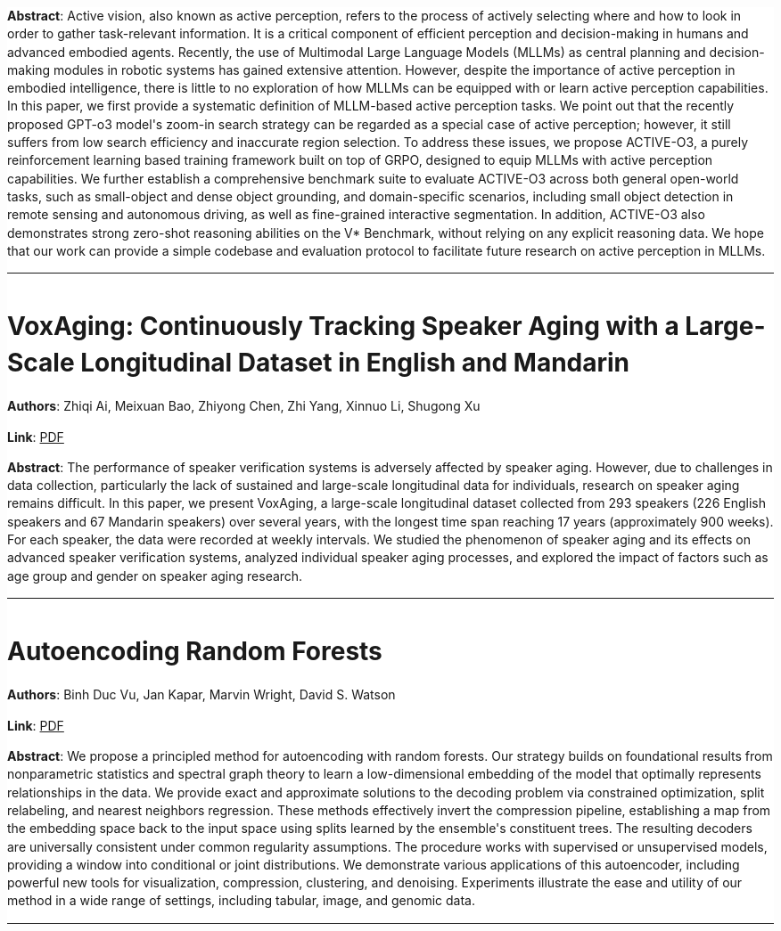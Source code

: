 **Abstract**: Active vision, also known as active perception, refers to the process of actively selecting where and how to look in order to gather task-relevant information. It is a critical component of efficient perception and decision-making in humans and advanced embodied agents. Recently, the use of Multimodal Large Language Models (MLLMs) as central planning and decision-making modules in robotic systems has gained extensive attention. However, despite the importance of active perception in embodied intelligence, there is little to no exploration of how MLLMs can be equipped with or learn active perception capabilities. In this paper, we first provide a systematic definition of MLLM-based active perception tasks. We point out that the recently proposed GPT-o3 model's zoom-in search strategy can be regarded as a special case of active perception; however, it still suffers from low search efficiency and inaccurate region selection. To address these issues, we propose ACTIVE-O3, a purely reinforcement learning based training framework built on top of GRPO, designed to equip MLLMs with active perception capabilities. We further establish a comprehensive benchmark suite to evaluate ACTIVE-O3 across both general open-world tasks, such as small-object and dense object grounding, and domain-specific scenarios, including small object detection in remote sensing and autonomous driving, as well as fine-grained interactive segmentation. In addition, ACTIVE-O3 also demonstrates strong zero-shot reasoning abilities on the V* Benchmark, without relying on any explicit reasoning data. We hope that our work can provide a simple codebase and evaluation protocol to facilitate future research on active perception in MLLMs. 

---
# VoxAging: Continuously Tracking Speaker Aging with a Large-Scale Longitudinal Dataset in English and Mandarin 

**Authors**: Zhiqi Ai, Meixuan Bao, Zhiyong Chen, Zhi Yang, Xinnuo Li, Shugong Xu  

**Link**: [PDF](https://arxiv.org/pdf/2505.21445)  

**Abstract**: The performance of speaker verification systems is adversely affected by speaker aging. However, due to challenges in data collection, particularly the lack of sustained and large-scale longitudinal data for individuals, research on speaker aging remains difficult. In this paper, we present VoxAging, a large-scale longitudinal dataset collected from 293 speakers (226 English speakers and 67 Mandarin speakers) over several years, with the longest time span reaching 17 years (approximately 900 weeks). For each speaker, the data were recorded at weekly intervals. We studied the phenomenon of speaker aging and its effects on advanced speaker verification systems, analyzed individual speaker aging processes, and explored the impact of factors such as age group and gender on speaker aging research. 

---
# Autoencoding Random Forests 

**Authors**: Binh Duc Vu, Jan Kapar, Marvin Wright, David S. Watson  

**Link**: [PDF](https://arxiv.org/pdf/2505.21441)  

**Abstract**: We propose a principled method for autoencoding with random forests. Our strategy builds on foundational results from nonparametric statistics and spectral graph theory to learn a low-dimensional embedding of the model that optimally represents relationships in the data. We provide exact and approximate solutions to the decoding problem via constrained optimization, split relabeling, and nearest neighbors regression. These methods effectively invert the compression pipeline, establishing a map from the embedding space back to the input space using splits learned by the ensemble's constituent trees. The resulting decoders are universally consistent under common regularity assumptions. The procedure works with supervised or unsupervised models, providing a window into conditional or joint distributions. We demonstrate various applications of this autoencoder, including powerful new tools for visualization, compression, clustering, and denoising. Experiments illustrate the ease and utility of our method in a wide range of settings, including tabular, image, and genomic data. 

---